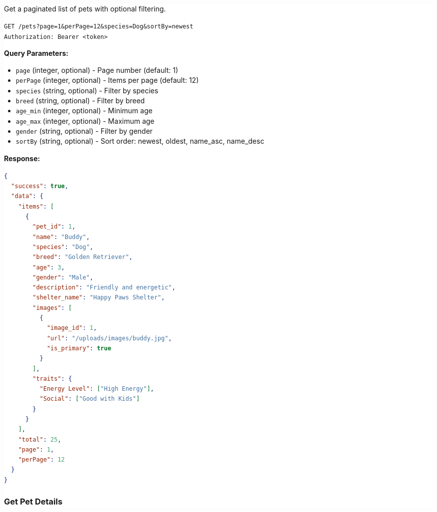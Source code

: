 Get a paginated list of pets with optional filtering.

```http
GET /pets?page=1&perPage=12&species=Dog&sortBy=newest
Authorization: Bearer <token>
```

**Query Parameters:**
- `page` (integer, optional) - Page number (default: 1)
- `perPage` (integer, optional) - Items per page (default: 12)
- `species` (string, optional) - Filter by species
- `breed` (string, optional) - Filter by breed
- `age_min` (integer, optional) - Minimum age
- `age_max` (integer, optional) - Maximum age
- `gender` (string, optional) - Filter by gender
- `sortBy` (string, optional) - Sort order: newest, oldest, name_asc, name_desc

**Response:**
```json
{
  "success": true,
  "data": {
    "items": [
      {
        "pet_id": 1,
        "name": "Buddy",
        "species": "Dog",
        "breed": "Golden Retriever",
        "age": 3,
        "gender": "Male",
        "description": "Friendly and energetic",
        "shelter_name": "Happy Paws Shelter",
        "images": [
          {
            "image_id": 1,
            "url": "/uploads/images/buddy.jpg",
            "is_primary": true
          }
        ],
        "traits": {
          "Energy Level": ["High Energy"],
          "Social": ["Good with Kids"]
        }
      }
    ],
    "total": 25,
    "page": 1,
    "perPage": 12
  }
}
```

### Get Pet Details
